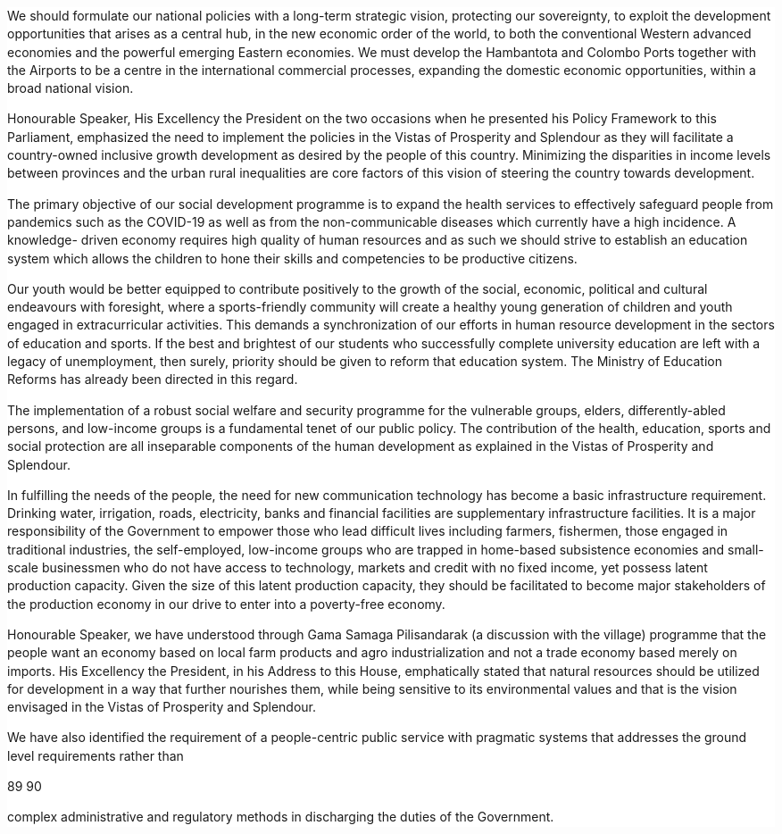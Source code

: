 We should formulate our national policies with a long-term strategic vision, protecting our sovereignty, to exploit the development opportunities that arises as a central hub, in the new economic order of the world, to both the conventional Western advanced economies and the powerful emerging Eastern economies. We must develop the Hambantota and Colombo Ports together with the Airports to be a centre in the international commercial processes, expanding the domestic economic opportunities, within a broad national vision.

Honourable Speaker, His Excellency the President on the two occasions when he presented his Policy Framework to this Parliament, emphasized the need to implement the policies in the Vistas of Prosperity and Splendour as they will facilitate a country-owned inclusive growth development as desired by the people of this country. Minimizing the disparities in income levels between provinces and the urban rural inequalities are core factors of this vision of steering the country towards development.

The primary objective of our social development programme is to expand the health services to effectively safeguard people from pandemics such as the COVID-19 as well as from the non-communicable diseases which currently have a high incidence. A knowledge- driven economy requires high quality of human resources and as such we should strive to establish an education system which allows the children to hone their skills and competencies to be productive citizens.

Our youth would be better equipped to contribute positively to the growth of the social, economic, political and cultural endeavours with foresight, where a sports-friendly community will create a healthy young generation of children and youth engaged in extracurricular activities. This demands a synchronization of our efforts in human resource development in the sectors of education and sports. If the best and brightest of our students who successfully complete university education are left with a legacy of unemployment, then surely, priority should be given to reform that education system. The Ministry of Education Reforms has already been directed in this regard.

The implementation of a robust social welfare and security programme for the vulnerable groups, elders, differently-abled persons, and low-income groups is a fundamental tenet of our public policy. The contribution of the health, education, sports and social protection are all inseparable components of the human development as explained in the Vistas of Prosperity and Splendour.

In fulfilling the needs of the people, the need for new communication technology has become a basic infrastructure requirement. Drinking water, irrigation, roads, electricity, banks and financial facilities are supplementary infrastructure facilities. It is a major responsibility of the Government to empower those who lead difficult lives including farmers, fishermen, those engaged in traditional industries, the self-employed, low-income groups who are trapped in home-based subsistence economies and small-scale businessmen who do not have access to technology, markets and credit with no fixed income, yet possess latent production capacity. Given the size of this latent production capacity, they should be facilitated to become major stakeholders of the production economy in our drive to enter into a poverty-free economy.

Honourable Speaker, we have understood through Gama Samaga Pilisandarak (a discussion with the village) programme that the people want an economy based on local farm products and agro industrialization and not a trade economy based merely on imports. His Excellency the President, in his Address to this House, emphatically stated that natural resources should be utilized for development in a way that further nourishes them, while being sensitive to its environmental values and that is the vision envisaged in the Vistas of Prosperity and Splendour.

We have also identified the requirement of a people-centric public service with pragmatic systems that addresses the ground level requirements rather than

89 90

complex administrative and regulatory methods in discharging the duties of the Government.
